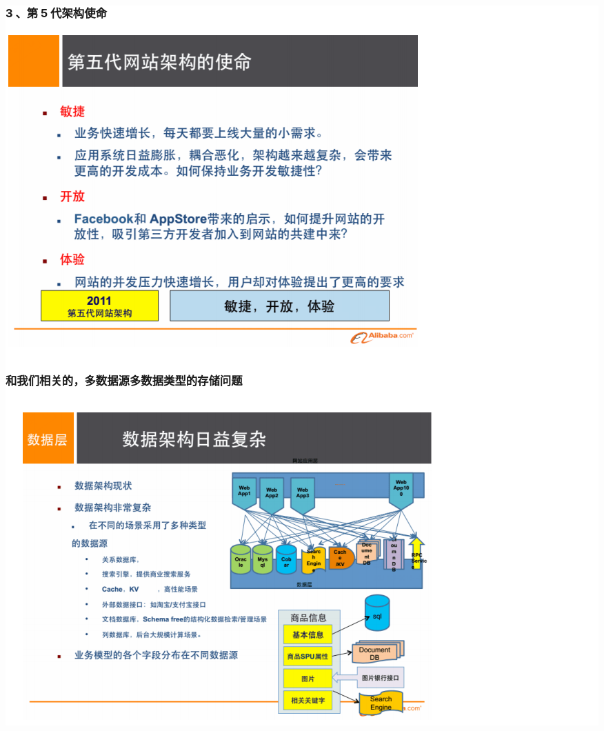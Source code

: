 ### 3 、第 5 代架构使命

![输入图片说明](images/QQ截图20210924135957.png "QQ截图20201229183512.png")

### 和我们相关的，多数据源多数据类型的存储问题

![输入图片说明](images/QQ截图20210924140055.png "QQ截图20201229183512.png")
